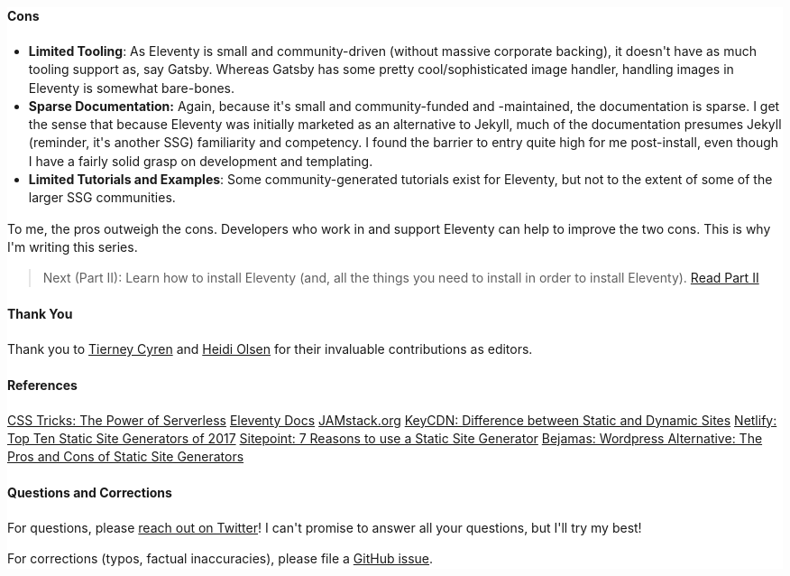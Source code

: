 #### Cons

- **Limited Tooling**: As Eleventy is small and community-driven (without massive corporate backing), it doesn't have as much tooling support as, say Gatsby. Whereas Gatsby has some pretty cool/sophisticated image handler, handling images in Eleventy is somewhat bare-bones.
- **Sparse Documentation:** Again, because it's small and community-funded and -maintained, the documentation is sparse. I get the sense that because Eleventy was initially marketed as an alternative to Jekyll, much of the documentation presumes Jekyll (reminder, it's another SSG) familiarity and competency. I found the barrier to entry quite high for me post-install, even though I have a fairly solid grasp on development and templating.
- **Limited Tutorials and Examples**: Some community-generated tutorials exist for Eleventy, but not to the extent of some of the larger SSG communities.

To me, the pros outweigh the cons. Developers who work in and support Eleventy can help to improve the two cons. This is why I'm writing this series.

> Next (Part II): Learn how to install Eleventy (and, all the things you need to install in order to install Eleventy). [Read Part II](/posts/beginner-eleventy-tutorial-partii)

#### Thank You

Thank you to [Tierney Cyren](https://www.twitter.com/bitandbang) and [Heidi Olsen](https://www.twitter.com/SwissWebMiss) for their invaluable contributions as editors.

#### References

[CSS Tricks: The Power of Serverless](https://serverless.css-tricks.com)
[Eleventy Docs](https://www.11ty.dev/docs/)
[JAMstack.org](https://jamstack.org/)
[KeyCDN: Difference between Static and Dynamic Sites](https://www.keycdn.com/support/difference-between-static-and-dynamic)
[Netlify: Top Ten Static Site Generators of 2017](https://www.netlify.com/blog/2017/05/25/top-ten-static-site-generators-of-2017/)
[Sitepoint: 7 Reasons to use a Static Site Generator](https://www.sitepoint.com/7-reasons-use-static-site-generator/)
[Bejamas: Wordpress Alternative: The Pros and Cons of Static Site Generators](https://bejamas.io/blog/wordpress-alternative/)

#### Questions and Corrections

For questions, please [reach out on Twitter](https://www.twitter.com/TatianaTMac)! I can't promise to answer all your questions, but I'll try my best!

For corrections (typos, factual inaccuracies), please file a [GitHub issue](https://github.com/tatianamac/tm11ty/issues).
